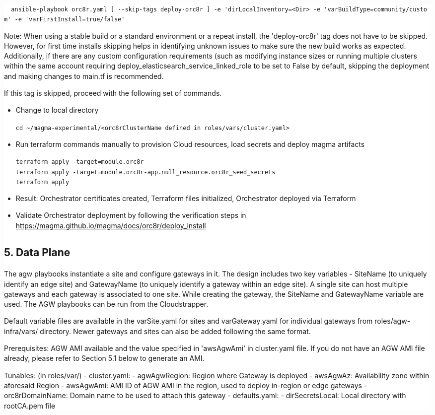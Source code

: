   ```
    ansible-playbook orc8r.yaml [ --skip-tags deploy-orc8r ] -e 'dirLocalInventory=<Dir> -e 'varBuildType=community/custom' -e 'varFirstInstall=true/false'
  ```

  Note: When using a stable build or a standard environment or a repeat install, the 'deploy-orc8r' tag does not have to be skipped. However, for first time installs skipping helps in identifying unknown issues to make sure the new build works as expected. Additionally, if there are any custom configuration requirements (such as modifying instance sizes or running multiple clusters within the same account requiring deploy_elasticsearch_service_linked_role to be set to False by default, skipping the deployment and making changes to main.tf is recommended.

  If this tag is skipped, proceed with the following set of commands.

- Change to local directory

    ```
    cd ~/magma-experimental/<orc8rClusterName defined in roles/vars/cluster.yaml>
    ```

- Run terraform commands manually to provision Cloud resources, load secrets and deploy magma artifacts

    ```
    terraform apply -target=module.orc8r
    terraform apply -target=module.orc8r-app.null_resource.orc8r_seed_secrets
    terraform apply
    ```

- Result: Orchestrator certificates created, Terraform files initialized, Orchestrator deployed
    via Terraform

- Validate Orchestrator deployment by following the verification steps in <https://magma.github.io/magma/docs/orc8r/deploy_install>

## 5. Data Plane

  The agw playbooks instantiate a site and configure gateways in it. The design includes two key variables - SiteName (to uniquely identify an edge site) and GatewayName (to uniquely identify a gateway within an edge site). A single site can host multiple gateways and each gateway is associated to one site. While creating the gateway, the SiteName and GatewayName variable are  used. The AGW playbooks can be run from the Cloudstrapper.

  Default variable files are available in the varSite<SiteName>.yaml for sites and varGateway<GatewayName>.yaml for individual gateways from roles/agw-infra/vars/ directory. Newer gateways and sites can also be added following the same format.

  Prerequisites: AGW AMI available and the value specified in 'awsAgwAmi' in cluster.yaml file. If you do not have an AGW AMI file already, please refer to Section 5.1 below to generate an AMI.

  Tunables: (in roles/var/)
    - cluster.yaml:
      - agwAgwRegion: Region where Gateway is deployed
      - awsAgwAz: Availability zone within aforesaid Region
      - awsAgwAmi: AMI ID of AGW AMI in the region, used to deploy in-region or edge gateways
      - orc8rDomainName: Domain name to be used to attach this gateway
    - defaults.yaml:
      - dirSecretsLocal: Local directory with rootCA.pem file
